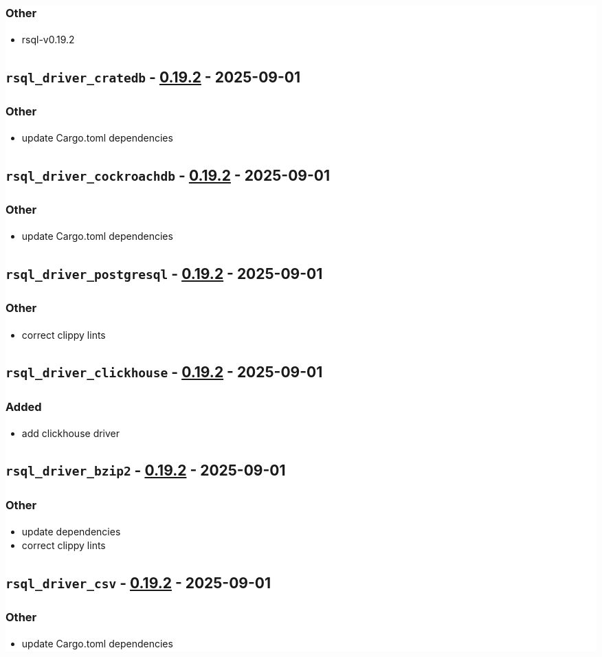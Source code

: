 ### Other
- rsql-v0.19.2

## `rsql_driver_cratedb` - [0.19.2](https://github.com/theseus-rs/rsql/compare/rsql_driver_cratedb-v0.19.1...rsql_driver_cratedb-v0.19.2) - 2025-09-01

### Other
- update Cargo.toml dependencies

## `rsql_driver_cockroachdb` - [0.19.2](https://github.com/theseus-rs/rsql/compare/rsql_driver_cockroachdb-v0.19.1...rsql_driver_cockroachdb-v0.19.2) - 2025-09-01

### Other
- update Cargo.toml dependencies

## `rsql_driver_postgresql` - [0.19.2](https://github.com/theseus-rs/rsql/compare/rsql_driver_postgresql-v0.19.1...rsql_driver_postgresql-v0.19.2) - 2025-09-01

### Other
- correct clippy lints

## `rsql_driver_clickhouse` - [0.19.2](https://github.com/theseus-rs/rsql/compare/rsql_driver_clickhouse-v0.19.1...rsql_driver_clickhouse-v0.19.2) - 2025-09-01

### Added
- add clickhouse driver

## `rsql_driver_bzip2` - [0.19.2](https://github.com/theseus-rs/rsql/compare/rsql_driver_bzip2-v0.19.1...rsql_driver_bzip2-v0.19.2) - 2025-09-01

### Other
- update dependencies
- correct clippy lints

## `rsql_driver_csv` - [0.19.2](https://github.com/theseus-rs/rsql/compare/rsql_driver_csv-v0.19.1...rsql_driver_csv-v0.19.2) - 2025-09-01

### Other
- update Cargo.toml dependencies
